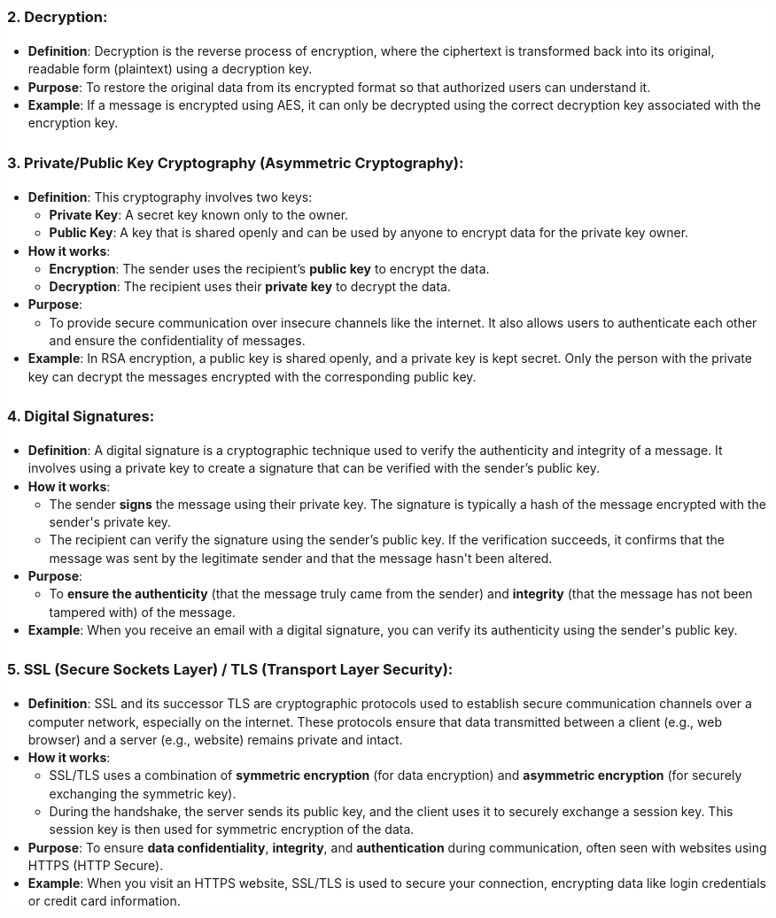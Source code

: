 ### 2. **Decryption**:

- **Definition**: Decryption is the reverse process of encryption, where the ciphertext is transformed back into its original, readable form (plaintext) using a decryption key.
- **Purpose**: To restore the original data from its encrypted format so that authorized users can understand it.
- **Example**: If a message is encrypted using AES, it can only be decrypted using the correct decryption key associated with the encryption key.

### 3. **Private/Public Key Cryptography (Asymmetric Cryptography)**:

- **Definition**: This cryptography involves two keys:
  - **Private Key**: A secret key known only to the owner.
  - **Public Key**: A key that is shared openly and can be used by anyone to encrypt data for the private key owner.
- **How it works**:
  - **Encryption**: The sender uses the recipient’s **public key** to encrypt the data.
  - **Decryption**: The recipient uses their **private key** to decrypt the data.
- **Purpose**:
  - To provide secure communication over insecure channels like the internet. It also allows users to authenticate each other and ensure the confidentiality of messages.
- **Example**: In RSA encryption, a public key is shared openly, and a private key is kept secret. Only the person with the private key can decrypt the messages encrypted with the corresponding public key.

### 4. **Digital Signatures**:

- **Definition**: A digital signature is a cryptographic technique used to verify the authenticity and integrity of a message. It involves using a private key to create a signature that can be verified with the sender’s public key.
- **How it works**:
  - The sender **signs** the message using their private key. The signature is typically a hash of the message encrypted with the sender's private key.
  - The recipient can verify the signature using the sender’s public key. If the verification succeeds, it confirms that the message was sent by the legitimate sender and that the message hasn't been altered.
- **Purpose**:
  - To **ensure the authenticity** (that the message truly came from the sender) and **integrity** (that the message has not been tampered with) of the message.
- **Example**: When you receive an email with a digital signature, you can verify its authenticity using the sender's public key.

### 5. **SSL (Secure Sockets Layer)** / **TLS (Transport Layer Security)**:

- **Definition**: SSL and its successor TLS are cryptographic protocols used to establish secure communication channels over a computer network, especially on the internet. These protocols ensure that data transmitted between a client (e.g., web browser) and a server (e.g., website) remains private and intact.
- **How it works**:
  - SSL/TLS uses a combination of **symmetric encryption** (for data encryption) and **asymmetric encryption** (for securely exchanging the symmetric key).
  - During the handshake, the server sends its public key, and the client uses it to securely exchange a session key. This session key is then used for symmetric encryption of the data.
- **Purpose**: To ensure **data confidentiality**, **integrity**, and **authentication** during communication, often seen with websites using HTTPS (HTTP Secure).
- **Example**: When you visit an HTTPS website, SSL/TLS is used to secure your connection, encrypting data like login credentials or credit card information.
